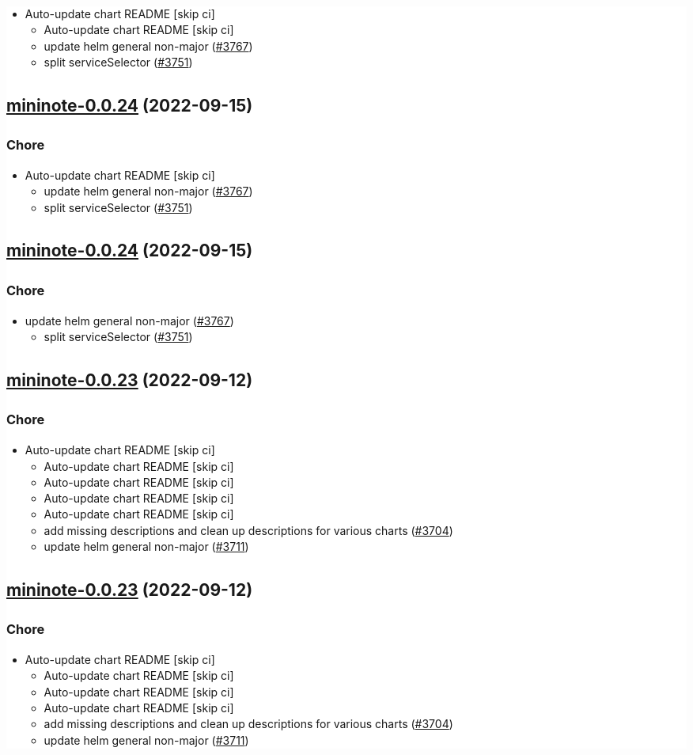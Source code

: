 - Auto-update chart README [skip ci]
  - Auto-update chart README [skip ci]
  - update helm general non-major ([#3767](https://github.com/truecharts/charts/issues/3767))
  - split serviceSelector ([#3751](https://github.com/truecharts/charts/issues/3751))




## [mininote-0.0.24](https://github.com/truecharts/charts/compare/mininote-0.0.23...mininote-0.0.24) (2022-09-15)

### Chore

- Auto-update chart README [skip ci]
  - update helm general non-major ([#3767](https://github.com/truecharts/charts/issues/3767))
  - split serviceSelector ([#3751](https://github.com/truecharts/charts/issues/3751))




## [mininote-0.0.24](https://github.com/truecharts/charts/compare/mininote-0.0.23...mininote-0.0.24) (2022-09-15)

### Chore

- update helm general non-major ([#3767](https://github.com/truecharts/charts/issues/3767))
  - split serviceSelector ([#3751](https://github.com/truecharts/charts/issues/3751))




## [mininote-0.0.23](https://github.com/truecharts/charts/compare/mininote-0.0.22...mininote-0.0.23) (2022-09-12)

### Chore

- Auto-update chart README [skip ci]
  - Auto-update chart README [skip ci]
  - Auto-update chart README [skip ci]
  - Auto-update chart README [skip ci]
  - Auto-update chart README [skip ci]
  - add missing descriptions and clean up descriptions for various charts ([#3704](https://github.com/truecharts/charts/issues/3704))
  - update helm general non-major ([#3711](https://github.com/truecharts/charts/issues/3711))




## [mininote-0.0.23](https://github.com/truecharts/charts/compare/mininote-0.0.22...mininote-0.0.23) (2022-09-12)

### Chore

- Auto-update chart README [skip ci]
  - Auto-update chart README [skip ci]
  - Auto-update chart README [skip ci]
  - Auto-update chart README [skip ci]
  - add missing descriptions and clean up descriptions for various charts ([#3704](https://github.com/truecharts/charts/issues/3704))
  - update helm general non-major ([#3711](https://github.com/truecharts/charts/issues/3711))

